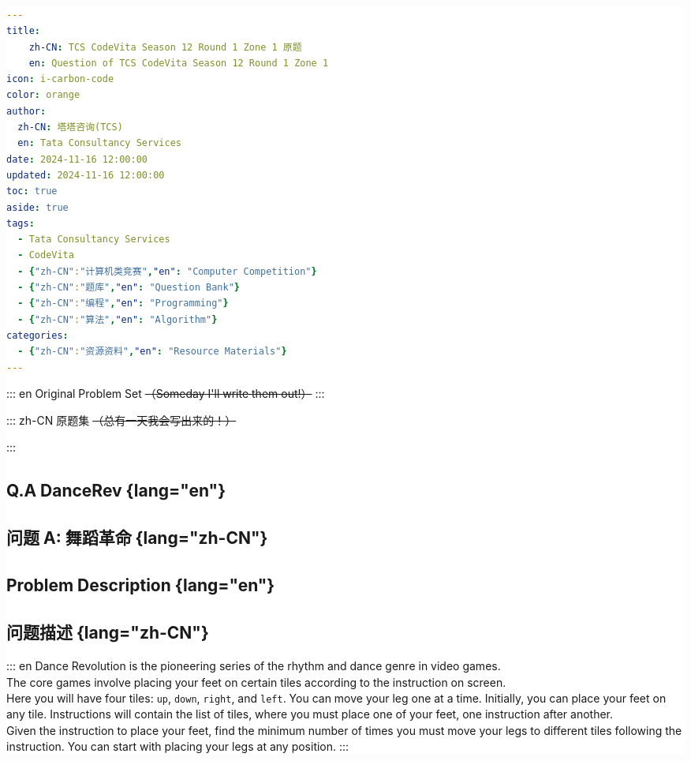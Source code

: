 ```yaml
---
title: 
    zh-CN: TCS CodeVita Season 12 Round 1 Zone 1 原题 
    en: Question of TCS CodeVita Season 12 Round 1 Zone 1 
icon: i-carbon-code
color: orange
author: 
  zh-CN: 塔塔咨询(TCS)
  en: Tata Consultancy Services
date: 2024-11-16 12:00:00
updated: 2024-11-16 12:00:00
toc: true
aside: true
tags:
  - Tata Consultancy Services
  - CodeVita
  - {"zh-CN":"计算机类竞赛","en": "Computer Competition"}
  - {"zh-CN":"题库","en": "Question Bank"}
  - {"zh-CN":"编程","en": "Programming"}
  - {"zh-CN":"算法","en": "Algorithm"}
categories:
  - {"zh-CN":"资源资料","en": "Resource Materials"}
---
```


::: en
Original Problem Set
~~（Someday I'll write them out!）~~
:::

::: zh-CN
原题集
~~（总有一天我会写出来的！）~~

:::




## Q.A DanceRev {lang="en"}
## 问题 A: 舞蹈革命 {lang="zh-CN"}

## Problem Description {lang="en"}
## 问题描述 {lang="zh-CN"}

::: en
Dance Revolution is the pioneering series of the rhythm and dance genre in video games.  
The core games involve placing your feet on certain tiles according to the instruction on screen.  
Here you will have four tiles: `up`, `down`, `right`, and `left`. You can move your leg one at a time. Initially, you can place your feet on any tile. Instructions will contain the list of tiles, where you must place one of your feet, one instruction after another.  
Given the instruction to place your feet, find the minimum number of times you must move your legs to different tiles following the instruction. You can start with placing your legs at any position.
:::
